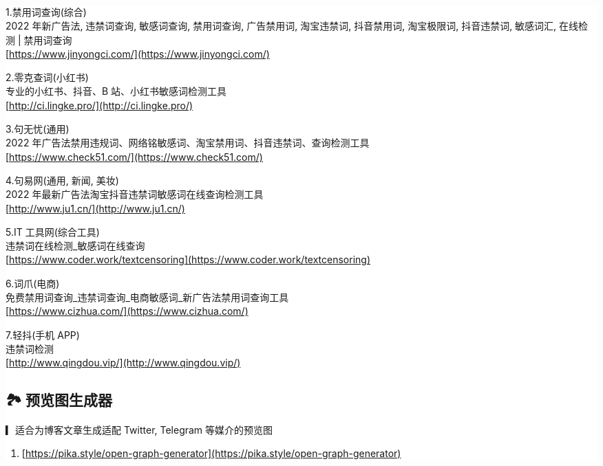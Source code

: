 1.禁用词查询(综合)  
2022 年新广告法, 违禁词查询, 敏感词查询, 禁用词查询, 广告禁用词, 淘宝违禁词, 抖音禁用词, 淘宝极限词, 抖音违禁词, 敏感词汇, 在线检测 | 禁用词查询  
[https://www.jinyongci.com/](https://www.jinyongci.com/)

2.零克查词(小红书)  
专业的小红书、抖音、B 站、小红书敏感词检测工具  
[http://ci.lingke.pro/](http://ci.lingke.pro/)

3.句无忧(通用)  
2022 年广告法禁用违规词、网络铭敏感词、淘宝禁用词、抖音违禁词、查询检测工具  
[https://www.check51.com/](https://www.check51.com/)

4.句易网(通用, 新闻, 美妆)  
2022 年最新广告法淘宝抖音违禁词敏感词在线查询检测工具  
[http://www.ju1.cn/](http://www.ju1.cn/)

5.IT 工具网(综合工具)  
违禁词在线检测\_敏感词在线查询  
[https://www.coder.work/textcensoring](https://www.coder.work/textcensoring)

6.词爪(电商)  
免费禁用词查询\_违禁词查询\_电商敏感词\_新广告法禁用词查询工具  
[https://www.cizhua.com/](https://www.cizhua.com/)

7.轻抖(手机 APP)  
违禁词检测  
[http://www.qingdou.vip/](http://www.qingdou.vip/)

## 🏞 预览图生成器

▎适合为博客文章生成适配 Twitter, Telegram 等媒介的预览图

1.  [https://pika.style/open-graph-generator](https://pika.style/open-graph-generator)
